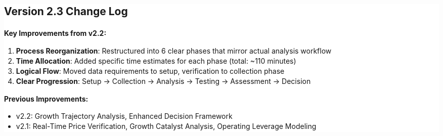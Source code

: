 ## Version 2.3 Change Log

**Key Improvements from v2.2:**

1. **Process Reorganization**: Restructured into 6 clear phases that mirror actual analysis workflow
1. **Time Allocation**: Added specific time estimates for each phase (total: ~110 minutes)
1. **Logical Flow**: Moved data requirements to setup, verification to collection phase
1. **Clear Progression**: Setup → Collection → Analysis → Testing → Assessment → Decision

**Previous Improvements:**

- v2.2: Growth Trajectory Analysis, Enhanced Decision Framework
- v2.1: Real-Time Price Verification, Growth Catalyst Analysis, Operating Leverage Modeling